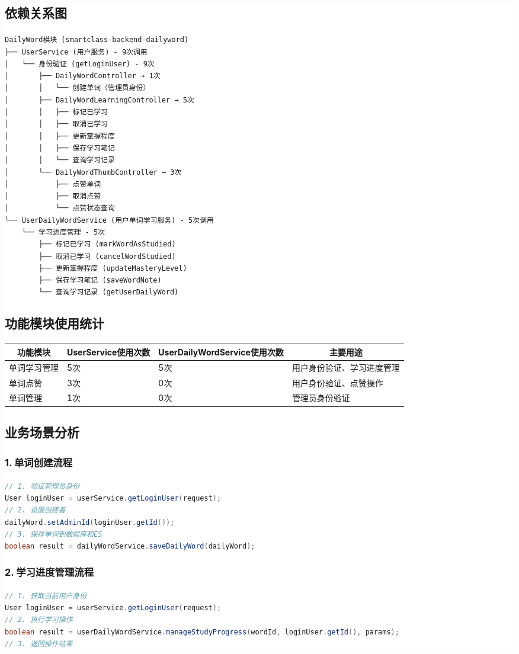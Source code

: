 ## 依赖关系图

```
DailyWord模块 (smartclass-backend-dailyword)
├── UserService (用户服务) - 9次调用
│   └── 身份验证 (getLoginUser) - 9次
│       ├── DailyWordController → 1次
│       │   └── 创建单词（管理员身份）
│       ├── DailyWordLearningController → 5次
│       │   ├── 标记已学习
│       │   ├── 取消已学习
│       │   ├── 更新掌握程度
│       │   ├── 保存学习笔记
│       │   └── 查询学习记录
│       └── DailyWordThumbController → 3次
│           ├── 点赞单词
│           ├── 取消点赞
│           └── 点赞状态查询
└── UserDailyWordService (用户单词学习服务) - 5次调用
    └── 学习进度管理 - 5次
        ├── 标记已学习 (markWordAsStudied)
        ├── 取消已学习 (cancelWordStudied)
        ├── 更新掌握程度 (updateMasteryLevel)
        ├── 保存学习笔记 (saveWordNote)
        └── 查询学习记录 (getUserDailyWord)
```

## 功能模块使用统计

| 功能模块 | UserService使用次数 | UserDailyWordService使用次数 | 主要用途 |
|----------|---------------------|------------------------------|----------|
| 单词学习管理 | 5次 | 5次 | 用户身份验证、学习进度管理 |
| 单词点赞 | 3次 | 0次 | 用户身份验证、点赞操作 |
| 单词管理 | 1次 | 0次 | 管理员身份验证 |

## 业务场景分析

### 1. 单词创建流程
```java
// 1. 验证管理员身份
User loginUser = userService.getLoginUser(request);
// 2. 设置创建者
dailyWord.setAdminId(loginUser.getId());
// 3. 保存单词到数据库和ES
boolean result = dailyWordService.saveDailyWord(dailyWord);
```

### 2. 学习进度管理流程
```java
// 1. 获取当前用户身份
User loginUser = userService.getLoginUser(request);
// 2. 执行学习操作
boolean result = userDailyWordService.manageStudyProgress(wordId, loginUser.getId(), params);
// 3. 返回操作结果
```
